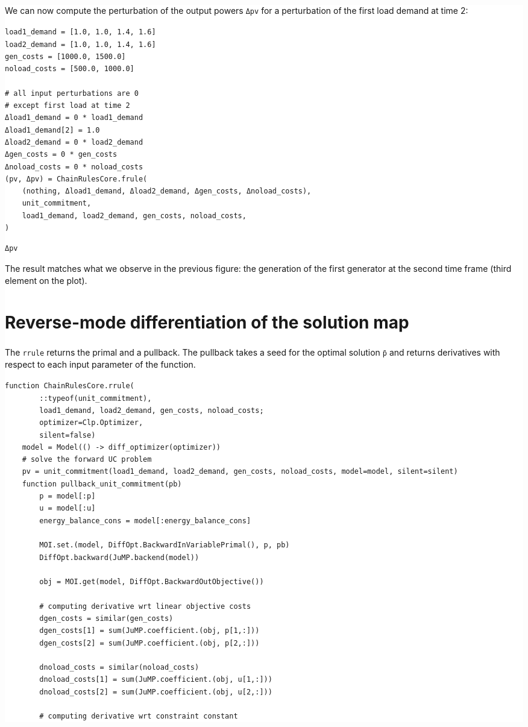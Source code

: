 We can now compute the perturbation of the output powers `Δpv`
for a perturbation of the first load demand at time 2:

```@example 1
load1_demand = [1.0, 1.0, 1.4, 1.6]
load2_demand = [1.0, 1.0, 1.4, 1.6]
gen_costs = [1000.0, 1500.0]
noload_costs = [500.0, 1000.0]

# all input perturbations are 0
# except first load at time 2
Δload1_demand = 0 * load1_demand
Δload1_demand[2] = 1.0
Δload2_demand = 0 * load2_demand
Δgen_costs = 0 * gen_costs
Δnoload_costs = 0 * noload_costs
(pv, Δpv) = ChainRulesCore.frule(
    (nothing, Δload1_demand, Δload2_demand, Δgen_costs, Δnoload_costs),
    unit_commitment,
    load1_demand, load2_demand, gen_costs, noload_costs,
)
```

```@example 1
Δpv
```

The result matches what we observe in the previous figure:
the generation of the first generator at the second time frame (third element on the plot).

# Reverse-mode differentiation of the solution map

The `rrule` returns the primal and a pullback.
The pullback takes a seed for the optimal solution `̄p` and returns
derivatives with respect to each input parameter of the function.

```@example 1
function ChainRulesCore.rrule(
        ::typeof(unit_commitment),
        load1_demand, load2_demand, gen_costs, noload_costs;
        optimizer=Clp.Optimizer,
        silent=false)
    model = Model(() -> diff_optimizer(optimizer))
    # solve the forward UC problem
    pv = unit_commitment(load1_demand, load2_demand, gen_costs, noload_costs, model=model, silent=silent)
    function pullback_unit_commitment(pb)
        p = model[:p]
        u = model[:u]
        energy_balance_cons = model[:energy_balance_cons]

        MOI.set.(model, DiffOpt.BackwardInVariablePrimal(), p, pb)
        DiffOpt.backward(JuMP.backend(model))

        obj = MOI.get(model, DiffOpt.BackwardOutObjective())

        # computing derivative wrt linear objective costs
        dgen_costs = similar(gen_costs)
        dgen_costs[1] = sum(JuMP.coefficient.(obj, p[1,:]))
        dgen_costs[2] = sum(JuMP.coefficient.(obj, p[2,:]))

        dnoload_costs = similar(noload_costs)
        dnoload_costs[1] = sum(JuMP.coefficient.(obj, u[1,:]))
        dnoload_costs[2] = sum(JuMP.coefficient.(obj, u[2,:]))

        # computing derivative wrt constraint constant
```